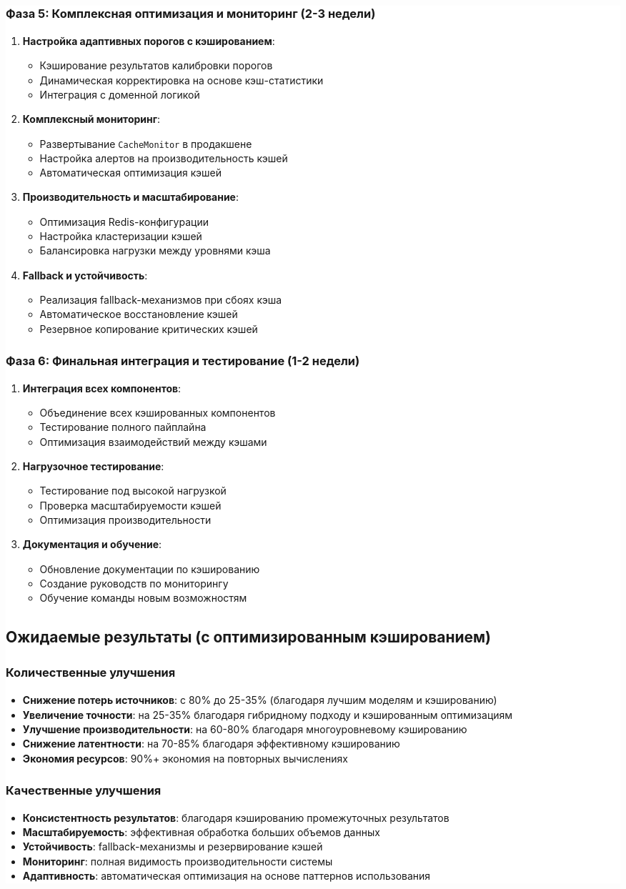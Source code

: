 ### Фаза 5: Комплексная оптимизация и мониторинг (2-3 недели)
1. **Настройка адаптивных порогов с кэшированием**:
   - Кэширование результатов калибровки порогов
   - Динамическая корректировка на основе кэш-статистики
   - Интеграция с доменной логикой

2. **Комплексный мониторинг**:
   - Развертывание `CacheMonitor` в продакшене
   - Настройка алертов на производительность кэшей
   - Автоматическая оптимизация кэшей

3. **Производительность и масштабирование**:
   - Оптимизация Redis-конфигурации
   - Настройка кластеризации кэшей
   - Балансировка нагрузки между уровнями кэша

4. **Fallback и устойчивость**:
   - Реализация fallback-механизмов при сбоях кэша
   - Автоматическое восстановление кэшей
   - Резервное копирование критических кэшей

### Фаза 6: Финальная интеграция и тестирование (1-2 недели)
1. **Интеграция всех компонентов**:
   - Объединение всех кэшированных компонентов
   - Тестирование полного пайплайна
   - Оптимизация взаимодействий между кэшами

2. **Нагрузочное тестирование**:
   - Тестирование под высокой нагрузкой
   - Проверка масштабируемости кэшей
   - Оптимизация производительности

3. **Документация и обучение**:
   - Обновление документации по кэшированию
   - Создание руководств по мониторингу
   - Обучение команды новым возможностям

## Ожидаемые результаты (с оптимизированным кэшированием)

### Количественные улучшения
- **Снижение потерь источников**: с 80% до 25-35% (благодаря лучшим моделям и кэшированию)
- **Увеличение точности**: на 25-35% благодаря гибридному подходу и кэшированным оптимизациям
- **Улучшение производительности**: на 60-80% благодаря многоуровневому кэшированию
- **Снижение латентности**: на 70-85% благодаря эффективному кэшированию
- **Экономия ресурсов**: 90%+ экономия на повторных вычислениях

### Качественные улучшения
- **Консистентность результатов**: благодаря кэшированию промежуточных результатов
- **Масштабируемость**: эффективная обработка больших объемов данных
- **Устойчивость**: fallback-механизмы и резервирование кэшей
- **Мониторинг**: полная видимость производительности системы
- **Адаптивность**: автоматическая оптимизация на основе паттернов использования
